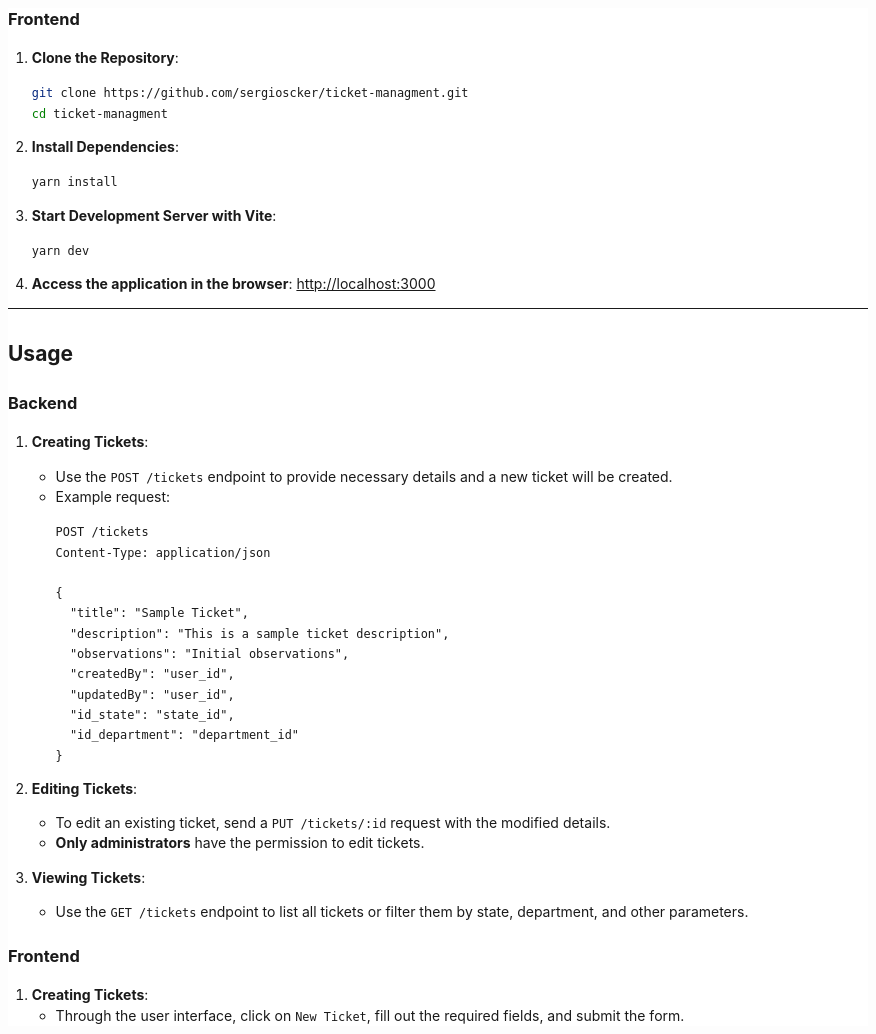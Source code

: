 ### Frontend

1. **Clone the Repository**:
   ```bash
   git clone https://github.com/sergioscker/ticket-managment.git
   cd ticket-managment
   ```

2. **Install Dependencies**:
   ```bash
   yarn install
   ```

3. **Start Development Server with Vite**:
   ```bash
   yarn dev
   ```

4. **Access the application in the browser**: [http://localhost:3000](http://localhost:5173)

---

## Usage

### Backend

1. **Creating Tickets**:
   - Use the `POST /tickets` endpoint to provide necessary details and a new ticket will be created.
   - Example request:
     ```http
     POST /tickets
     Content-Type: application/json

     {
       "title": "Sample Ticket",
       "description": "This is a sample ticket description",
       "observations": "Initial observations",
       "createdBy": "user_id",
       "updatedBy": "user_id",
       "id_state": "state_id",
       "id_department": "department_id"
     }
     ```

2. **Editing Tickets**:
   - To edit an existing ticket, send a `PUT /tickets/:id` request with the modified details.
   - **Only administrators** have the permission to edit tickets.

3. **Viewing Tickets**:
   - Use the `GET /tickets` endpoint to list all tickets or filter them by state, department, and other parameters.

### Frontend

1. **Creating Tickets**:
   - Through the user interface, click on `New Ticket`, fill out the required fields, and submit the form.
